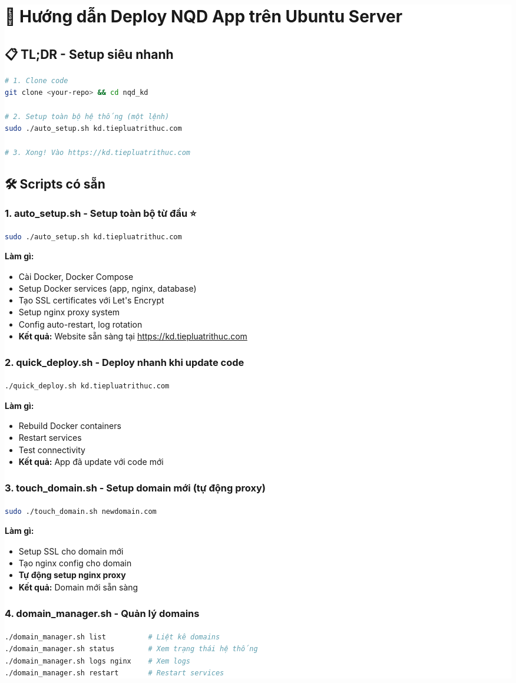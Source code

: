 # 🚀 Hướng dẫn Deploy NQD App trên Ubuntu Server

## 📋 TL;DR - Setup siêu nhanh

```bash
# 1. Clone code
git clone <your-repo> && cd nqd_kd

# 2. Setup toàn bộ hệ thống (một lệnh)
sudo ./auto_setup.sh kd.tiepluatrithuc.com

# 3. Xong! Vào https://kd.tiepluatrithuc.com
```

## 🛠️ Scripts có sẵn

### 1. **auto_setup.sh** - Setup toàn bộ từ đầu ⭐
```bash
sudo ./auto_setup.sh kd.tiepluatrithuc.com
```
**Làm gì:**
- Cài Docker, Docker Compose
- Setup Docker services (app, nginx, database)
- Tạo SSL certificates với Let's Encrypt  
- Setup nginx proxy system
- Config auto-restart, log rotation
- **Kết quả:** Website sẵn sàng tại https://kd.tiepluatrithuc.com

### 2. **quick_deploy.sh** - Deploy nhanh khi update code
```bash
./quick_deploy.sh kd.tiepluatrithuc.com
```
**Làm gì:**
- Rebuild Docker containers
- Restart services
- Test connectivity
- **Kết quả:** App đã update với code mới

### 3. **touch_domain.sh** - Setup domain mới (tự động proxy)
```bash
sudo ./touch_domain.sh newdomain.com
```
**Làm gì:**
- Setup SSL cho domain mới
- Tạo nginx config cho domain
- **Tự động setup nginx proxy**
- **Kết quả:** Domain mới sẵn sàng

### 4. **domain_manager.sh** - Quản lý domains
```bash
./domain_manager.sh list          # Liệt kê domains
./domain_manager.sh status        # Xem trạng thái hệ thống  
./domain_manager.sh logs nginx    # Xem logs
./domain_manager.sh restart       # Restart services
```
